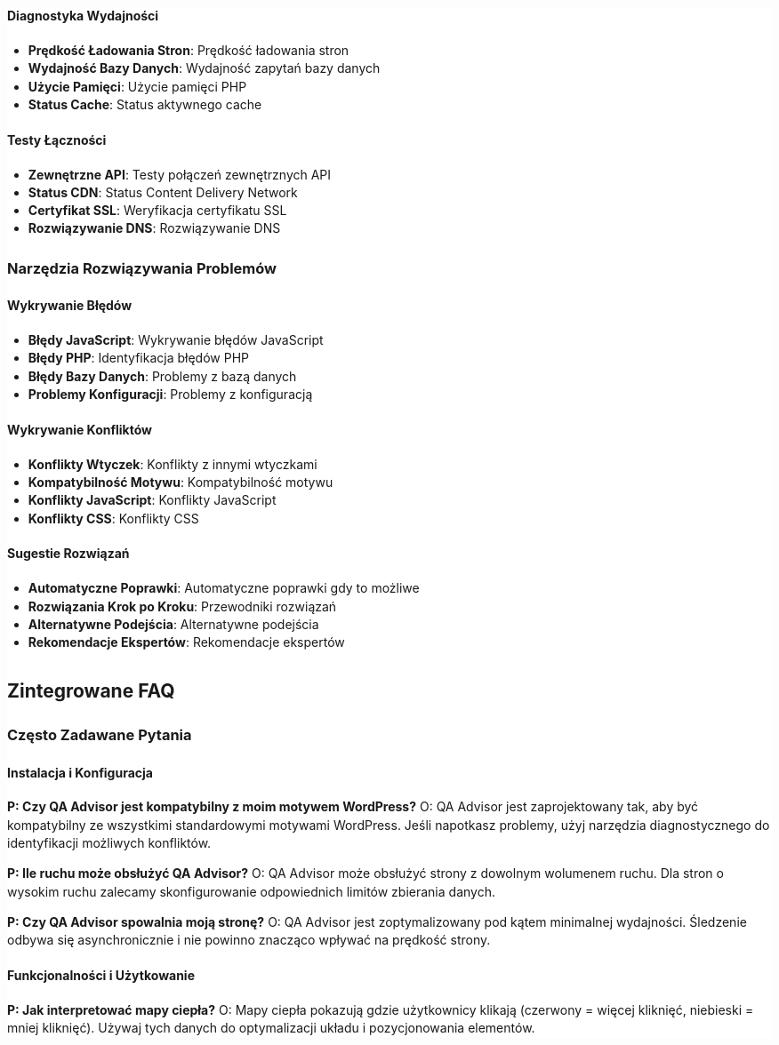 #### Diagnostyka Wydajności
- **Prędkość Ładowania Stron**: Prędkość ładowania stron
- **Wydajność Bazy Danych**: Wydajność zapytań bazy danych
- **Użycie Pamięci**: Użycie pamięci PHP
- **Status Cache**: Status aktywnego cache

#### Testy Łączności
- **Zewnętrzne API**: Testy połączeń zewnętrznych API
- **Status CDN**: Status Content Delivery Network
- **Certyfikat SSL**: Weryfikacja certyfikatu SSL
- **Rozwiązywanie DNS**: Rozwiązywanie DNS

### Narzędzia Rozwiązywania Problemów

#### Wykrywanie Błędów
- **Błędy JavaScript**: Wykrywanie błędów JavaScript
- **Błędy PHP**: Identyfikacja błędów PHP
- **Błędy Bazy Danych**: Problemy z bazą danych
- **Problemy Konfiguracji**: Problemy z konfiguracją

#### Wykrywanie Konfliktów
- **Konflikty Wtyczek**: Konflikty z innymi wtyczkami
- **Kompatybilność Motywu**: Kompatybilność motywu
- **Konflikty JavaScript**: Konflikty JavaScript
- **Konflikty CSS**: Konflikty CSS

#### Sugestie Rozwiązań
- **Automatyczne Poprawki**: Automatyczne poprawki gdy to możliwe
- **Rozwiązania Krok po Kroku**: Przewodniki rozwiązań
- **Alternatywne Podejścia**: Alternatywne podejścia
- **Rekomendacje Ekspertów**: Rekomendacje ekspertów

## Zintegrowane FAQ

### Często Zadawane Pytania

#### Instalacja i Konfiguracja
**P: Czy QA Advisor jest kompatybilny z moim motywem WordPress?**
O: QA Advisor jest zaprojektowany tak, aby być kompatybilny ze wszystkimi standardowymi motywami WordPress. Jeśli napotkasz problemy, użyj narzędzia diagnostycznego do identyfikacji możliwych konfliktów.

**P: Ile ruchu może obsłużyć QA Advisor?**
O: QA Advisor może obsłużyć strony z dowolnym wolumenem ruchu. Dla stron o wysokim ruchu zalecamy skonfigurowanie odpowiednich limitów zbierania danych.

**P: Czy QA Advisor spowalnia moją stronę?**
O: QA Advisor jest zoptymalizowany pod kątem minimalnej wydajności. Śledzenie odbywa się asynchronicznie i nie powinno znacząco wpływać na prędkość strony.

#### Funkcjonalności i Użytkowanie
**P: Jak interpretować mapy ciepła?**
O: Mapy ciepła pokazują gdzie użytkownicy klikają (czerwony = więcej kliknięć, niebieski = mniej kliknięć). Używaj tych danych do optymalizacji układu i pozycjonowania elementów.
